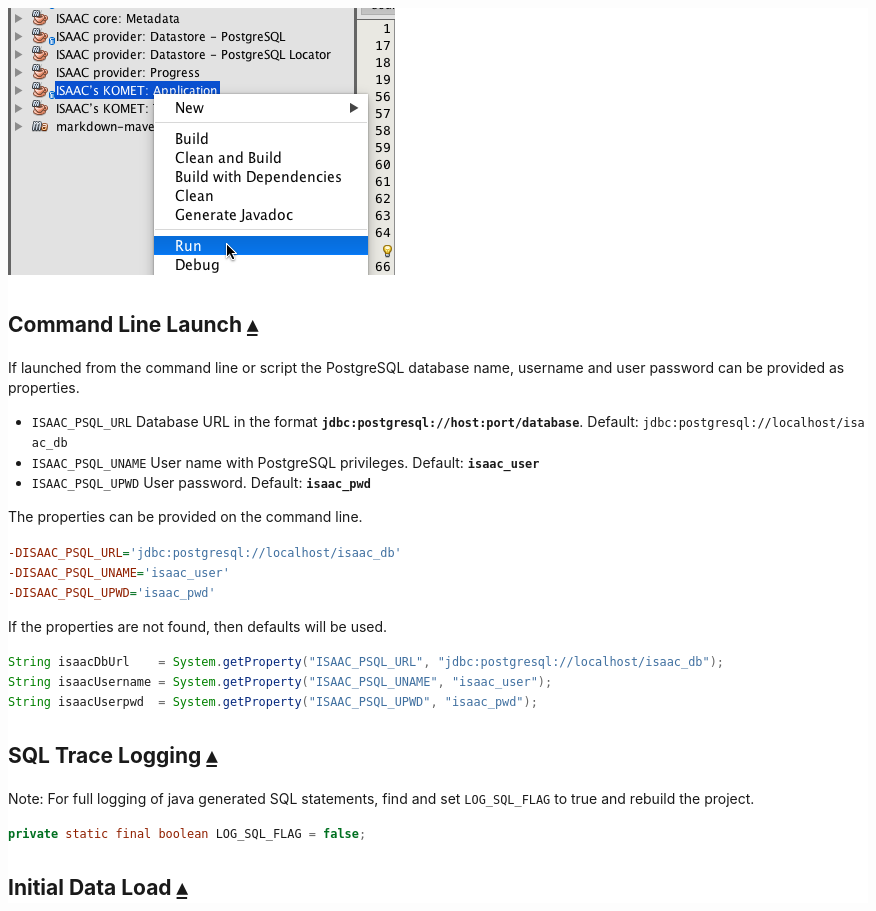 ![](README_files/images/Netbeans.03.png)

## Command Line Launch <a id="CliLaunch">[▴](#toc)</a>

If launched from the command line or script the PostgreSQL database name, username and user password can be provided as properties.  

* `ISAAC_PSQL_URL` Database URL in the format **`jdbc:postgresql://host:port/database`**. Default: `jdbc:postgresql://localhost/isaac_db`
* `ISAAC_PSQL_UNAME` User name with PostgreSQL privileges. Default: **`isaac_user `**
* `ISAAC_PSQL_UPWD`  User password. Default: **`isaac_pwd`**

The properties can be provided on the command line.

``` ini
-DISAAC_PSQL_URL='jdbc:postgresql://localhost/isaac_db'
-DISAAC_PSQL_UNAME='isaac_user'
-DISAAC_PSQL_UPWD='isaac_pwd'
```

If the properties are not found, then defaults will be used.

``` java
String isaacDbUrl    = System.getProperty("ISAAC_PSQL_URL", "jdbc:postgresql://localhost/isaac_db");
String isaacUsername = System.getProperty("ISAAC_PSQL_UNAME", "isaac_user");
String isaacUserpwd  = System.getProperty("ISAAC_PSQL_UPWD", "isaac_pwd");
```

## SQL Trace Logging <a id="SqlLogging">[▴](#toc)</a>

Note: For full logging of java generated SQL statements, find and set `LOG_SQL_FLAG` to true and rebuild the project.

``` java
private static final boolean LOG_SQL_FLAG = false;
```

## Initial Data Load <a id="InitialDataLoad">[▴](#toc)</a>
